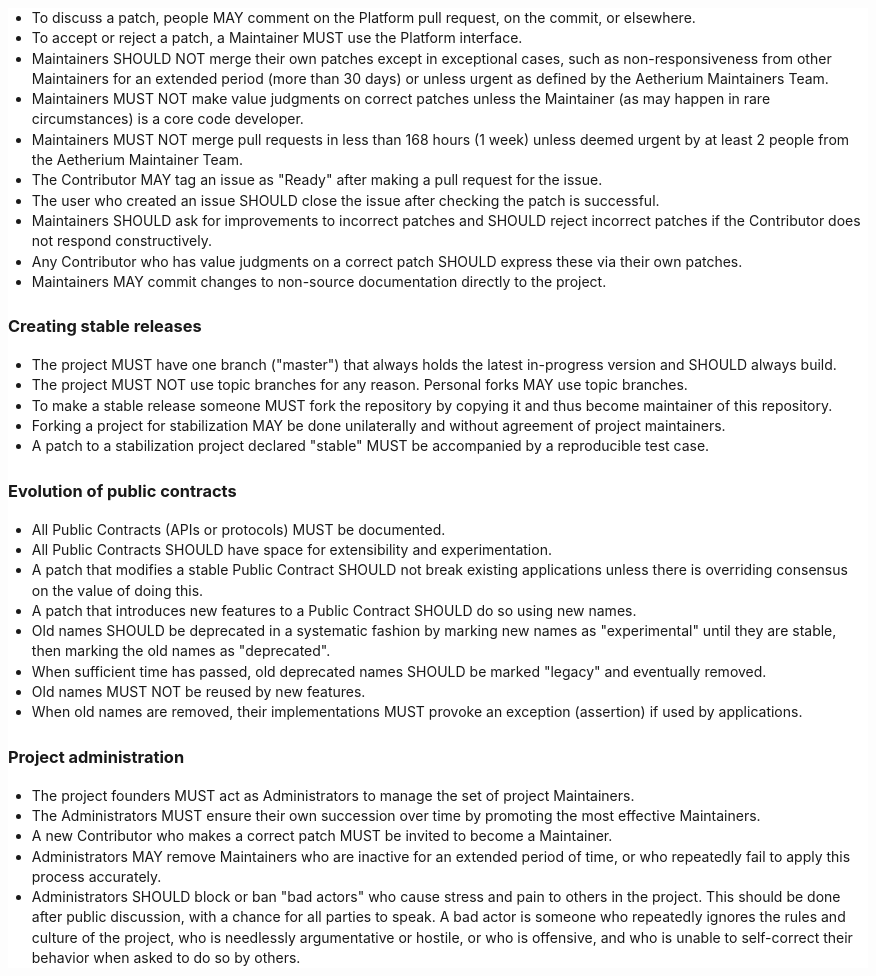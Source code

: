 - To discuss a patch, people MAY comment on the Platform pull request, on the commit, or elsewhere.
- To accept or reject a patch, a Maintainer MUST use the Platform interface.
- Maintainers SHOULD NOT merge their own patches except in exceptional cases, such as non-responsiveness from other Maintainers for an extended period (more than 30 days) or unless urgent as defined by the Aetherium Maintainers Team.
- Maintainers MUST NOT make value judgments on correct patches unless the Maintainer (as may happen in rare circumstances) is a core code developer.
- Maintainers MUST NOT merge pull requests in less than 168 hours (1 week) unless deemed urgent by at least 2 people from the Aetherium Maintainer Team.
- The Contributor MAY tag an issue as "Ready" after making a pull request for the issue.
- The user who created an issue SHOULD close the issue after checking the patch is successful.
- Maintainers SHOULD ask for improvements to incorrect patches and SHOULD reject incorrect patches if the Contributor does not respond constructively.
- Any Contributor who has value judgments on a correct patch SHOULD express these via their own patches.
- Maintainers MAY commit changes to non-source documentation directly to the project.

### Creating stable releases

- The project MUST have one branch ("master") that always holds the latest in-progress version and SHOULD always build.
- The project MUST NOT use topic branches for any reason. Personal forks MAY use topic branches.
- To make a stable release someone MUST fork the repository by copying it and thus become maintainer of this repository.
- Forking a project for stabilization MAY be done unilaterally and without agreement of project maintainers.
- A patch to a stabilization project declared "stable" MUST be accompanied by a reproducible test case.

### Evolution of public contracts

- All Public Contracts (APIs or protocols) MUST be documented.
- All Public Contracts SHOULD have space for extensibility and experimentation.
- A patch that modifies a stable Public Contract SHOULD not break existing applications unless there is overriding consensus on the value of doing this.
- A patch that introduces new features to a Public Contract SHOULD do so using new names.
- Old names SHOULD be deprecated in a systematic fashion by marking new names as "experimental" until they are stable, then marking the old names as "deprecated".
- When sufficient time has passed, old deprecated names SHOULD be marked "legacy" and eventually removed.
- Old names MUST NOT be reused by new features.
- When old names are removed, their implementations MUST provoke an exception (assertion) if used by applications.

### Project administration

- The project founders MUST act as Administrators to manage the set of project Maintainers.
- The Administrators MUST ensure their own succession over time by promoting the most effective Maintainers.
- A new Contributor who makes a correct patch MUST be invited to become a Maintainer.
- Administrators MAY remove Maintainers who are inactive for an extended period of time, or who repeatedly fail to apply this process accurately.
- Administrators SHOULD block or ban "bad actors" who cause stress and pain to others in the project. This should be done after public discussion, with a chance for all parties to speak. A bad actor is someone who repeatedly ignores the rules and culture of the project, who is needlessly argumentative or hostile, or who is offensive, and who is unable to self-correct their behavior when asked to do so by others.
